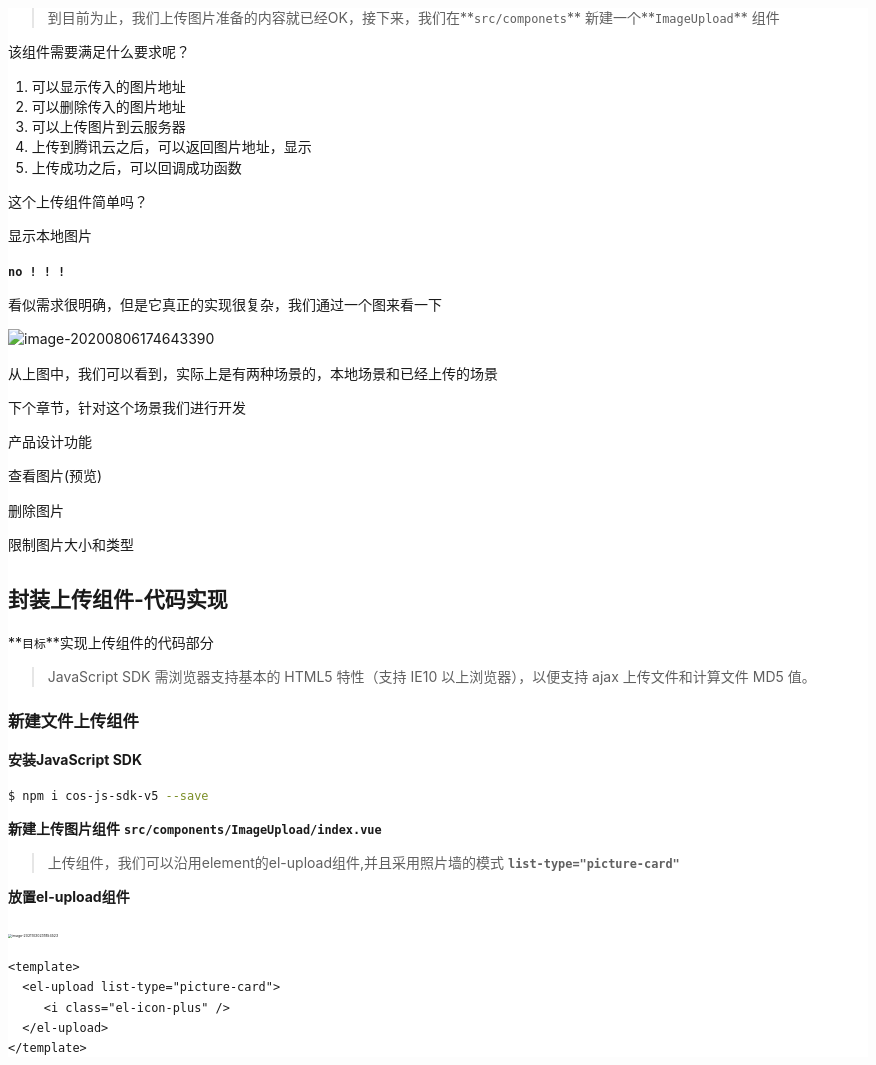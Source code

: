 > 到目前为止，我们上传图片准备的内容就已经OK，接下来，我们在**`src/componets`** 新建一个**`ImageUpload`** 组件

该组件需要满足什么要求呢？

1. 可以显示传入的图片地址
2. 可以删除传入的图片地址
3. 可以上传图片到云服务器
4. 上传到腾讯云之后，可以返回图片地址，显示  
5. 上传成功之后，可以回调成功函数

这个上传组件简单吗？

显示本地图片

**`no ! ! !`**

看似需求很明确，但是它真正的实现很复杂，我们通过一个图来看一下

![image-20200806174643390](assets/image-20200806174643390.png)



从上图中，我们可以看到，实际上是有两种场景的，本地场景和已经上传的场景

下个章节，针对这个场景我们进行开发



产品设计功能



查看图片(预览)

删除图片

限制图片大小和类型

## 封装上传组件-代码实现

**`目标`**实现上传组件的代码部分

> JavaScript SDK 需浏览器支持基本的 HTML5 特性（支持 IE10 以上浏览器），以便支持 ajax 上传文件和计算文件 MD5 值。

### 新建文件上传组件

**安装JavaScript SDK**

```bash
$ npm i cos-js-sdk-v5 --save
```

**新建上传图片组件** **`src/components/ImageUpload/index.vue`**

> 上传组件，我们可以沿用element的el-upload组件,并且采用照片墙的模式 **`list-type="picture-card"`**

**放置el-upload组件**

<img src="/Users/wuxiaohui/Library/Application Support/typora-user-images/image-20211030231854523.png" alt="image-20211030231854523" style="zoom:25%;" />

```vue
<template>
  <el-upload list-type="picture-card">
     <i class="el-icon-plus" />
  </el-upload>
</template>
```
